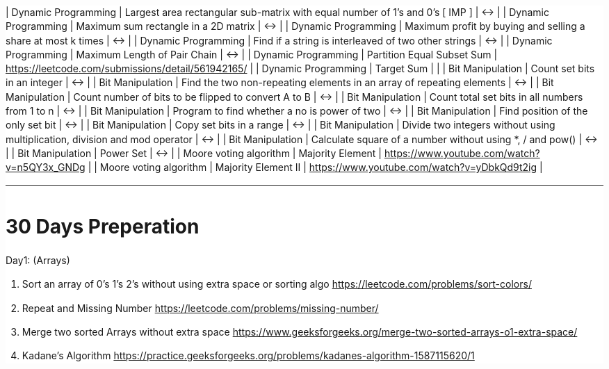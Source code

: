 | Dynamic Programming          | Largest area rectangular sub-matrix with equal number of 1’s and 0’s [ IMP ]                         | <->                                                                      |
| Dynamic Programming          | Maximum sum rectangle in a 2D matrix                                                                 | <->                                                                      |
| Dynamic Programming          | Maximum profit by buying and selling a share at most k times                                         | <->                                                                      |
| Dynamic Programming          | Find if a string is interleaved of two other strings                                                 | <->                                                                      |
| Dynamic Programming          | Maximum Length of Pair Chain                                                                         | <->                                                                      |
|          Dynamic Programming | Partition Equal Subset Sum                                                                           | https://leetcode.com/submissions/detail/561942165/                       |
|  Dynamic Programming         | Target Sum                                                                                           |                                                                          |
| Bit Manipulation             | Count set bits in an integer                                                                         | <->                                                                      |
| Bit Manipulation             | Find the two non-repeating elements in an array of repeating elements                                | <->                                                                      |
| Bit Manipulation             | Count number of bits to be flipped to convert A to B                                                 | <->                                                                      |
| Bit Manipulation             | Count total set bits in all numbers from 1 to n                                                      | <->                                                                      |
| Bit Manipulation             | Program to find whether a no is power of two                                                         | <->                                                                      |
| Bit Manipulation             | Find position of the only set bit                                                                    | <->                                                                      |
| Bit Manipulation             | Copy set bits in a range                                                                             | <->                                                                      |
| Bit Manipulation             | Divide two integers without using multiplication, division and mod operator                          | <->                                                                      |
| Bit Manipulation             | Calculate square of a number without using *, / and pow()                                            | <->                                                                      |
| Bit Manipulation             | Power Set                                                                                            | <->                                                                      |
| Moore voting algorithm       | Majority Element                                                                                     | https://www.youtube.com/watch?v=n5QY3x_GNDg                              |
| Moore voting algorithm       | Majority Element II                                                                                  | https://www.youtube.com/watch?v=yDbkQd9t2ig                              |


---


# 30 Days Preperation


Day1: (Arrays)


1. Sort an array of 0’s 1’s 2’s without using extra space or sorting algo
https://leetcode.com/problems/sort-colors/

2. Repeat and Missing Number
https://leetcode.com/problems/missing-number/

3. Merge two sorted Arrays without extra space
https://www.geeksforgeeks.org/merge-two-sorted-arrays-o1-extra-space/

4. Kadane’s Algorithm
https://practice.geeksforgeeks.org/problems/kadanes-algorithm-1587115620/1
